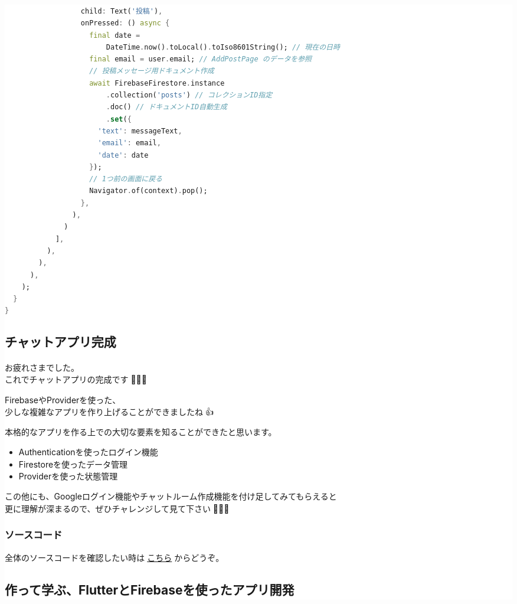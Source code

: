 ```dart
                  child: Text('投稿'),
                  onPressed: () async {
                    final date =
                        DateTime.now().toLocal().toIso8601String(); // 現在の日時
                    final email = user.email; // AddPostPage のデータを参照
                    // 投稿メッセージ用ドキュメント作成
                    await FirebaseFirestore.instance
                        .collection('posts') // コレクションID指定
                        .doc() // ドキュメントID自動生成
                        .set({
                      'text': messageText,
                      'email': email,
                      'date': date
                    });
                    // 1つ前の画面に戻る
                    Navigator.of(context).pop();
                  },
                ),
              )
            ],
          ),
        ),
      ),
    );
  }
}

```


## チャットアプリ完成

お疲れさまでした。  
これでチャットアプリの完成です 🎉🎉🎉

FirebaseやProviderを使った、  
少しな複雑なアプリを作り上げることができましたね 👍

本格的なアプリを作る上での大切な要素を知ることができたと思います。

- Authenticationを使ったログイン機能
- Firestoreを使ったデータ管理
- Providerを使った状態管理

この他にも、Googleログイン機能やチャットルーム作成機能を付け足してみてもらえると  
更に理解が深まるので、ぜひチャレンジして見て下さい 💪💪💪

### ソースコード

全体のソースコードを確認したい時は [こちら](https://gist.github.com/umatoma/59e2bc2f70c94917f817d9cfedca897e) からどうぞ。 


## 作って学ぶ、FlutterとFirebaseを使ったアプリ開発
